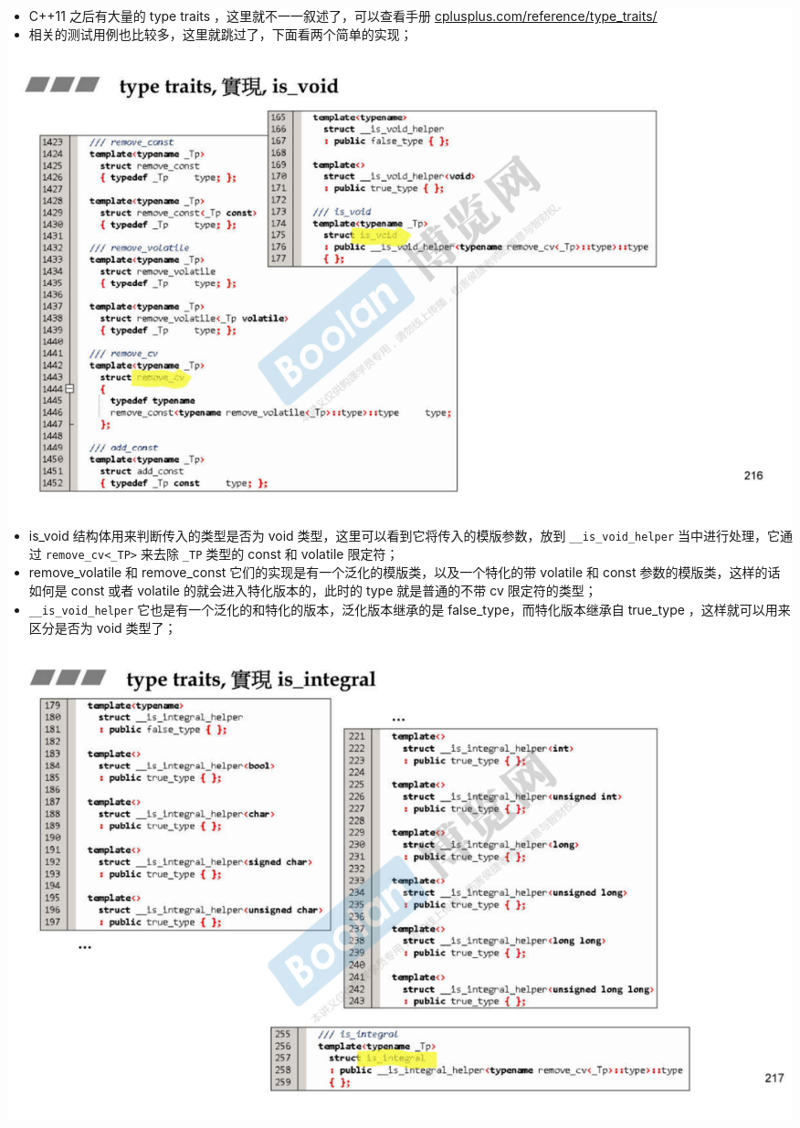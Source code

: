 - C++11 之后有大量的 type traits ，这里就不一一叙述了，可以查看手册 [cplusplus.com/reference/type_traits/](https://cplusplus.com/reference/type_traits/)
- 相关的测试用例也比较多，这里就跳过了，下面看两个简单的实现；

![](pics/Pasted%20image%2020230914102318.png)

- is_void 结构体用来判断传入的类型是否为 void 类型，这里可以看到它将传入的模版参数，放到 `__is_void_helper` 当中进行处理，它通过 `remove_cv<_TP>` 来去除 `_TP` 类型的 const 和 volatile 限定符；
- remove_volatile 和 remove_const 它们的实现是有一个泛化的模版类，以及一个特化的带 volatile 和 const 参数的模版类，这样的话如何是 const 或者 volatile 的就会进入特化版本的，此时的 type 就是普通的不带 cv 限定符的类型；
- `__is_void_helper` 它也是有一个泛化的和特化的版本，泛化版本继承的是 false_type，而特化版本继承自 true_type ，这样就可以用来区分是否为 void 类型了；

![](pics/Pasted%20image%2020230914103545.png)
